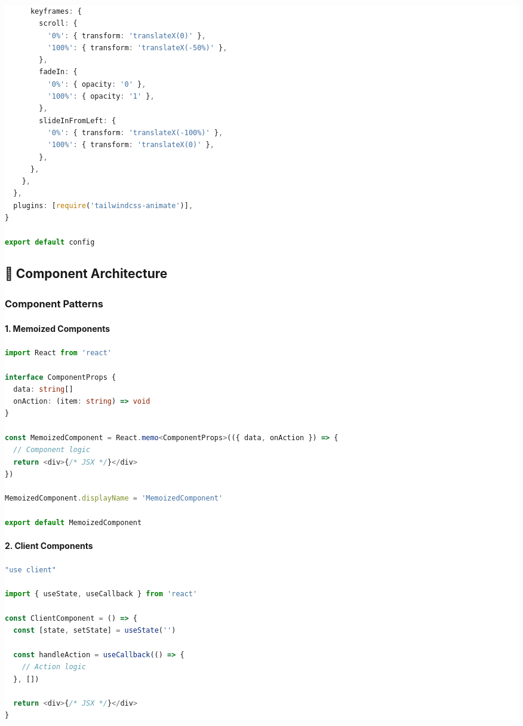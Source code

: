 ```typescript
      keyframes: {
        scroll: {
          '0%': { transform: 'translateX(0)' },
          '100%': { transform: 'translateX(-50%)' },
        },
        fadeIn: {
          '0%': { opacity: '0' },
          '100%': { opacity: '1' },
        },
        slideInFromLeft: {
          '0%': { transform: 'translateX(-100%)' },
          '100%': { transform: 'translateX(0)' },
        },
      },
    },
  },
  plugins: [require('tailwindcss-animate')],
}

export default config
```

## 🎨 Component Architecture

### Component Patterns

#### 1. Memoized Components
```typescript
import React from 'react'

interface ComponentProps {
  data: string[]
  onAction: (item: string) => void
}

const MemoizedComponent = React.memo<ComponentProps>(({ data, onAction }) => {
  // Component logic
  return <div>{/* JSX */}</div>
})

MemoizedComponent.displayName = 'MemoizedComponent'

export default MemoizedComponent
```

#### 2. Client Components
```typescript
"use client"

import { useState, useCallback } from 'react'

const ClientComponent = () => {
  const [state, setState] = useState('')
  
  const handleAction = useCallback(() => {
    // Action logic
  }, [])
  
  return <div>{/* JSX */}</div>
}
```
